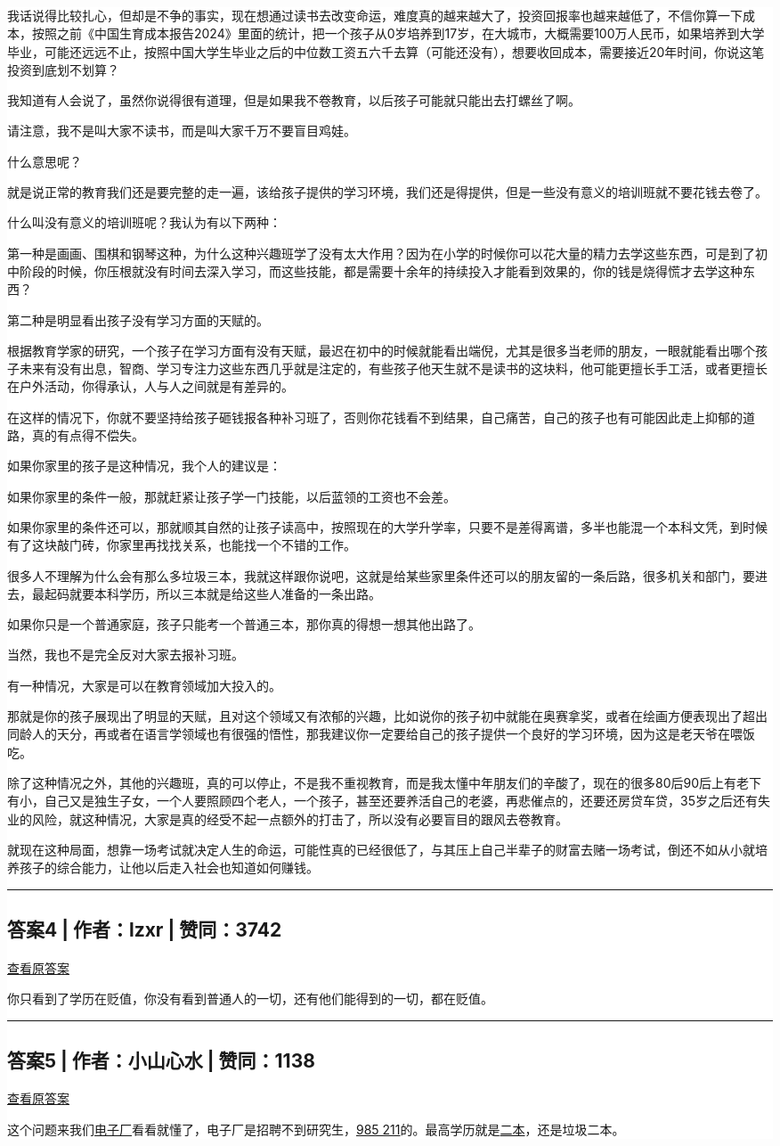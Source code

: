 我话说得比较扎心，但却是不争的事实，现在想通过读书去改变命运，难度真的越来越大了，投资回报率也越来越低了，不信你算一下成本，按照之前《中国生育成本报告2024》里面的统计，把一个孩子从0岁培养到17岁，在大城市，大概需要100万人民币，如果培养到大学毕业，可能还远远不止，按照中国大学生毕业之后的中位数工资五六千去算（可能还没有），想要收回成本，需要接近20年时间，你说这笔投资到底划不划算？

我知道有人会说了，虽然你说得很有道理，但是如果我不卷教育，以后孩子可能就只能出去打螺丝了啊。

请注意，我不是叫大家不读书，而是叫大家千万不要盲目鸡娃。

什么意思呢？

就是说正常的教育我们还是要完整的走一遍，该给孩子提供的学习环境，我们还是得提供，但是一些没有意义的培训班就不要花钱去卷了。

什么叫没有意义的培训班呢？我认为有以下两种：

第一种是画画、围棋和钢琴这种，为什么这种兴趣班学了没有太大作用？因为在小学的时候你可以花大量的精力去学这些东西，可是到了初中阶段的时候，你压根就没有时间去深入学习，而这些技能，都是需要十余年的持续投入才能看到效果的，你的钱是烧得慌才去学这种东西？

第二种是明显看出孩子没有学习方面的天赋的。

根据教育学家的研究，一个孩子在学习方面有没有天赋，最迟在初中的时候就能看出端倪，尤其是很多当老师的朋友，一眼就能看出哪个孩子未来有没有出息，智商、学习专注力这些东西几乎就是注定的，有些孩子他天生就不是读书的这块料，他可能更擅长手工活，或者更擅长在户外活动，你得承认，人与人之间就是有差异的。

在这样的情况下，你就不要坚持给孩子砸钱报各种补习班了，否则你花钱看不到结果，自己痛苦，自己的孩子也有可能因此走上抑郁的道路，真的有点得不偿失。

如果你家里的孩子是这种情况，我个人的建议是：

如果你家里的条件一般，那就赶紧让孩子学一门技能，以后蓝领的工资也不会差。

如果你家里的条件还可以，那就顺其自然的让孩子读高中，按照现在的大学升学率，只要不是差得离谱，多半也能混一个本科文凭，到时候有了这块敲门砖，你家里再找找关系，也能找一个不错的工作。

很多人不理解为什么会有那么多垃圾三本，我就这样跟你说吧，这就是给某些家里条件还可以的朋友留的一条后路，很多机关和部门，要进去，最起码就要本科学历，所以三本就是给这些人准备的一条出路。

如果你只是一个普通家庭，孩子只能考一个普通三本，那你真的得想一想其他出路了。

当然，我也不是完全反对大家去报补习班。

有一种情况，大家是可以在教育领域加大投入的。

那就是你的孩子展现出了明显的天赋，且对这个领域又有浓郁的兴趣，比如说你的孩子初中就能在奥赛拿奖，或者在绘画方便表现出了超出同龄人的天分，再或者在语言学领域也有很强的悟性，那我建议你一定要给自己的孩子提供一个良好的学习环境，因为这是老天爷在喂饭吃。

除了这种情况之外，其他的兴趣班，真的可以停止，不是我不重视教育，而是我太懂中年朋友们的辛酸了，现在的很多80后90后上有老下有小，自己又是独生子女，一个人要照顾四个老人，一个孩子，甚至还要养活自己的老婆，再悲催点的，还要还房贷车贷，35岁之后还有失业的风险，就这种情况，大家是真的经受不起一点额外的打击了，所以没有必要盲目的跟风去卷教育。

就现在这种局面，想靠一场考试就决定人生的命运，可能性真的已经很低了，与其压上自己半辈子的财富去赌一场考试，倒还不如从小就培养孩子的综合能力，让他以后走入社会也知道如何赚钱。

---

## 答案4 | 作者：lzxr | 赞同：3742

[查看原答案](https://www.zhihu.com/question/11749749913/answer/97255561191)

你只看到了学历在贬值，你没有看到普通人的一切，还有他们能得到的一切，都在贬值。

---

## 答案5 | 作者：小山心水 | 赞同：1138

[查看原答案](https://www.zhihu.com/question/11749749913/answer/1910437806817384384)

这个问题来我们[电子厂](https://zhida.zhihu.com/search?content_id=729222628&content_type=Answer&match_order=1&q=%E7%94%B5%E5%AD%90%E5%8E%82&zhida_source=entity)看看就懂了，电子厂是招聘不到研究生，[985 211](https://zhida.zhihu.com/search?content_id=729222628&content_type=Answer&match_order=1&q=985+211&zhida_source=entity)的。最高学历就是[二本](https://zhida.zhihu.com/search?content_id=729222628&content_type=Answer&match_order=1&q=%E4%BA%8C%E6%9C%AC&zhida_source=entity)，还是垃圾二本。
